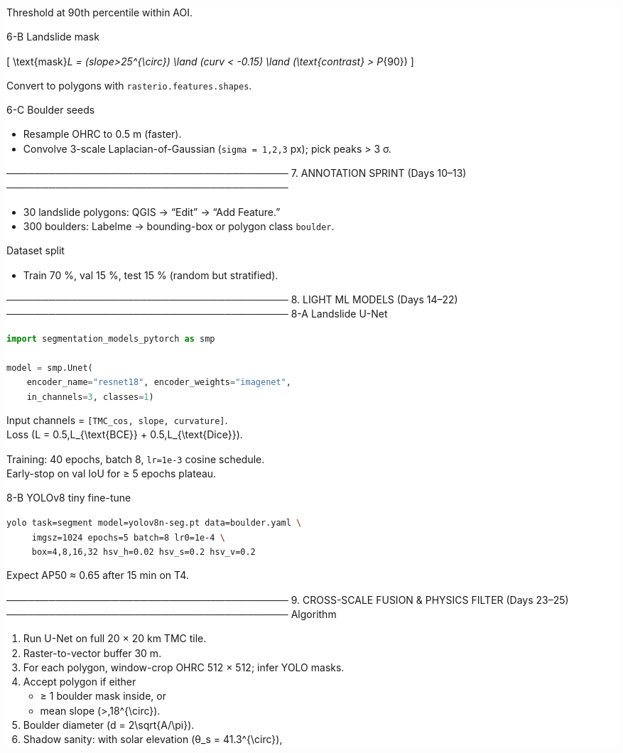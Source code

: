 Threshold at 90th percentile within AOI.

6-B  Landslide mask  

\[
\text{mask}_L = (slope>25^{\circ}) \land (curv < -0.15) \land
(\text{contrast} > P_{90})
\]

Convert to polygons with `rasterio.features.shapes`.

6-C  Boulder seeds  
- Resample OHRC to 0.5 m (faster).  
- Convolve 3-scale Laplacian-of-Gaussian (`sigma = 1,2,3` px); pick peaks > 3 σ.

────────────────────────────────────────
7. ANNOTATION SPRINT  (Days 10–13)
────────────────────────────────────────
- 30 landslide polygons: QGIS → “Edit” → “Add Feature.”  
- 300 boulders: Labelme → bounding-box or polygon class `boulder`.

Dataset split  
- Train 70 %, val 15 %, test 15 % (random but stratified).

────────────────────────────────────────
8. LIGHT ML MODELS (Days 14–22)
────────────────────────────────────────
8-A  Landslide U-Net

```python
import segmentation_models_pytorch as smp

model = smp.Unet(
    encoder_name="resnet18", encoder_weights="imagenet",
    in_channels=3, classes=1)
```

Input channels = `[TMC_cos, slope, curvature]`.  
Loss \(L = 0.5\,L_{\text{BCE}} + 0.5\,L_{\text{Dice}}\).

Training: 40 epochs, batch 8, `lr=1e-3` cosine schedule.  
Early-stop on val IoU for ≥ 5 epochs plateau.

8-B  YOLOv8 tiny fine-tune

```bash
yolo task=segment model=yolov8n-seg.pt data=boulder.yaml \
     imgsz=1024 epochs=5 batch=8 lr0=1e-4 \
     box=4,8,16,32 hsv_h=0.02 hsv_s=0.2 hsv_v=0.2
```

Expect AP50 ≈ 0.65 after 15 min on T4.

────────────────────────────────────────
9. CROSS-SCALE FUSION & PHYSICS FILTER (Days 23–25)
────────────────────────────────────────
Algorithm  
1. Run U-Net on full 20 × 20 km TMC tile.  
2. Raster-to-vector buffer 30 m.  
3. For each polygon, window-crop OHRC 512 × 512; infer YOLO masks.  
4. Accept polygon if either  
   - ≥ 1 boulder mask inside, or  
   - mean slope \(>\,18^{\circ}\).  
5. Boulder diameter \(d = 2\sqrt{A/\pi}\).  
6. Shadow sanity: with solar elevation \(θ_s = 41.3^{\circ}\),
